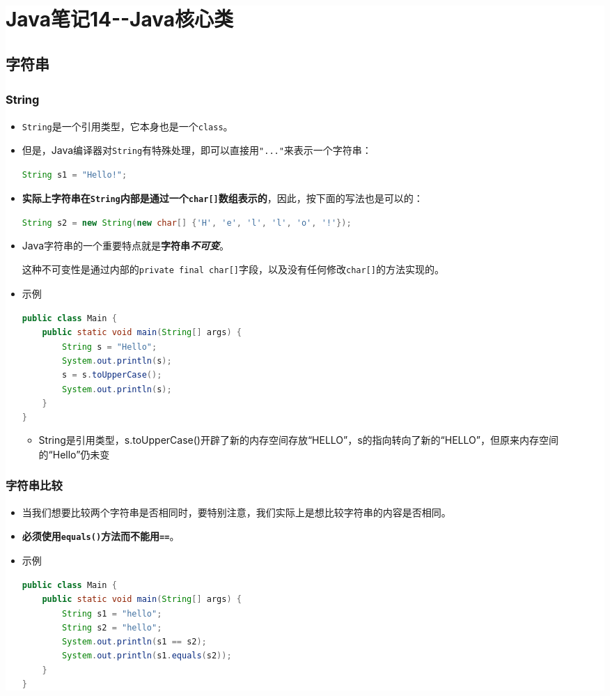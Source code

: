 # Java笔记14--Java核心类

## 字符串

### String

* `String`是一个引用类型，它本身也是一个`class`。

* 但是，Java编译器对`String`有特殊处理，即可以直接用`"..."`来表示一个字符串：

  ```java
  String s1 = "Hello!";
  ```

* **实际上字符串在`String`内部是通过一个`char[]`数组表示的**，因此，按下面的写法也是可以的：

  ```java
  String s2 = new String(new char[] {'H', 'e', 'l', 'l', 'o', '!'});
  ```

* Java字符串的一个重要特点就是**字符串*不可变***。

  这种不可变性是通过内部的`private final char[]`字段，以及没有任何修改`char[]`的方法实现的。

* 示例

  ```java
  public class Main {
      public static void main(String[] args) {
          String s = "Hello";
          System.out.println(s);
          s = s.toUpperCase();
          System.out.println(s);
      }
  }
  ```

  * String是引用类型，s.toUpperCase()开辟了新的内存空间存放“HELLO”，s的指向转向了新的“HELLO”，但原来内存空间的“Hello”仍未变

### 字符串比较

* 当我们想要比较两个字符串是否相同时，要特别注意，我们实际上是想比较字符串的内容是否相同。

* **必须使用`equals()`方法而不能用`==`**。

* 示例

  ```java
  public class Main {
      public static void main(String[] args) {
          String s1 = "hello";
          String s2 = "hello";
          System.out.println(s1 == s2);
          System.out.println(s1.equals(s2));
      }
  }
  ```
